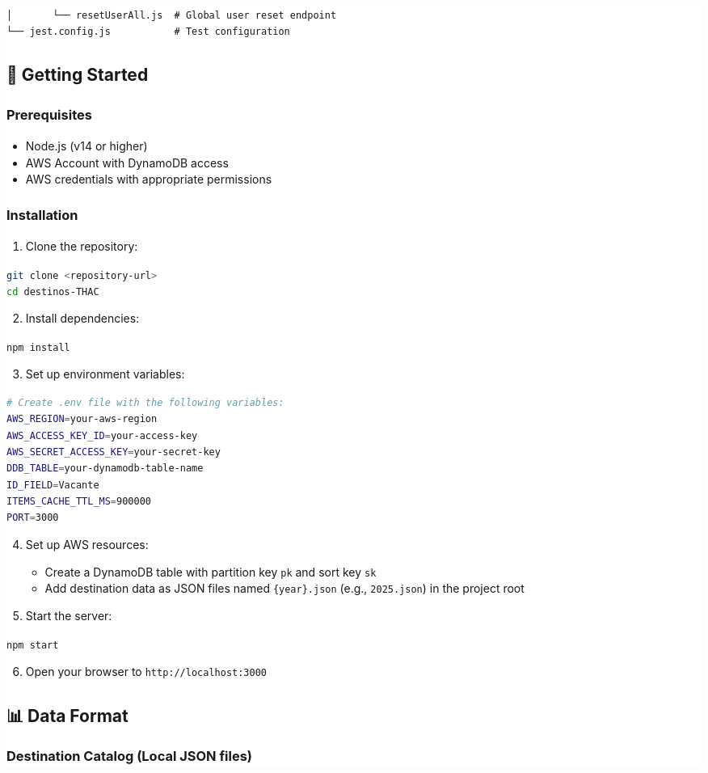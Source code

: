 ```
│       └── resetUserAll.js  # Global user reset endpoint
└── jest.config.js           # Test configuration
```

## 🚀 Getting Started

### Prerequisites

- Node.js (v14 or higher)
- AWS Account with DynamoDB access
- AWS credentials with appropriate permissions

### Installation

1. Clone the repository:

```bash
git clone <repository-url>
cd destinos-THAC
```

2. Install dependencies:

```bash
npm install
```

3. Set up environment variables:

```bash
# Create .env file with the following variables:
AWS_REGION=your-aws-region
AWS_ACCESS_KEY_ID=your-access-key
AWS_SECRET_ACCESS_KEY=your-secret-key
DDB_TABLE=your-dynamodb-table-name
ID_FIELD=Vacante
ITEMS_CACHE_TTL_MS=900000
PORT=3000
```

4. Set up AWS resources:
   - Create a DynamoDB table with partition key `pk` and sort key `sk`
   - Add destination data as JSON files named `{year}.json` (e.g., `2025.json`) in the project root

5. Start the server:

```bash
npm start
```

6. Open your browser to `http://localhost:3000`

## 📊 Data Format

### Destination Catalog (Local JSON files)
